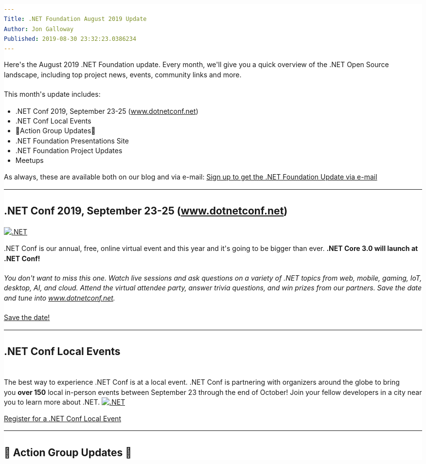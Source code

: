 ```yaml
---
Title: .NET Foundation August 2019 Update
Author: Jon Galloway
Published: 2019-08-30 23:32:23.0386234
---
```

<p>Here's the August 2019 .NET Foundation update. Every month, we'll give you a quick overview of the .NET Open Source landscape, including top project news, events, community links and more.<br />
<br />
This month's update includes:</p>

<ul>
<li>.NET Conf 2019, September 23-25 (<a href="https://www.dotnetconf.net">www.dotnetconf.net</a>)</li>
<li>.NET Conf Local Events</li>
<li>🚀Action Group Updates🚀</li>
<li>.NET Foundation Presentations Site</li>
<li>.NET Foundation Project Updates</li>
<li>Meetups</li>
</ul>

<p>As always, these are available both on our blog and via e-mail:&nbsp;<a href="http://eepurl.com/dhL_qb">Sign up to get the .NET Foundation Update via e-mail</a></p>

<hr />
<h2><strong>.NET Conf 2019, September 23-25 (<a href="http://www.dotnetconf.net/">www.dotnetconf.net</a>)</strong></h2>

<p><a href="https://www.dotnetconf.net/"><img alt=".NET" src="assets/posts/d115925b-2ca7-48bd-8259-9afd54bd4dfe.png" /></a></p>

<p>.NET Conf is our annual, free, online virtual event and this year and it's going to be bigger than ever.&nbsp;<strong>.NET Core 3.0 will launch at .NET Conf!</strong><br />
<br />
<em>You don't want to miss this one. Watch live sessions and ask questions on a variety of .NET topics from web, mobile, gaming, IoT, desktop, AI, and cloud. Attend the virtual attendee party, answer trivia questions, and win prizes from our partners. Save the date and tune into&nbsp;<a href="https://nam06.safelinks.protection.outlook.com/?url=https%3A%2F%2Fwww.dotnetconf.net&amp;data=02%7C01%7CJon.Galloway%40microsoft.com%7C3b9fb0ae4a7c47bc479908d72cb2265a%7C72f988bf86f141af91ab2d7cd011db47%7C1%7C0%7C637027015973554316&amp;sdata=ZThoqMvta0oGRblUstR8p%2BafxCihVu0OSK53ZKlkpyY%3D&amp;reserved=0">www.dotnetconf.net</a>.</em><br />
<br />
<a href="https://www.dotnetconf.net/">Save the date!</a></p>

<hr />
<h2>.NET Conf Local Events</h2>

<p><br />
The best way to experience .NET Conf is at a local event.&nbsp;.NET Conf is partnering with organizers around the globe to bring you&nbsp;<strong>over 150</strong>&nbsp;local in-person events between September 23 through the end of October! Join your fellow developers in a city near you to learn more about .NET. <a href="https://www.dotnetconf.net/local-events"><img alt=".NET" src="assets/posts/ceab7291-9a1b-4db8-83c9-46c6b2bdf744.jpg" /></a></p>

<p><a href="https://www.dotnetconf.net/local-events">Register for a .NET Conf Local Event</a></p>

<hr />
<h2>🚀 Action Group Updates&nbsp;🚀</h2>
